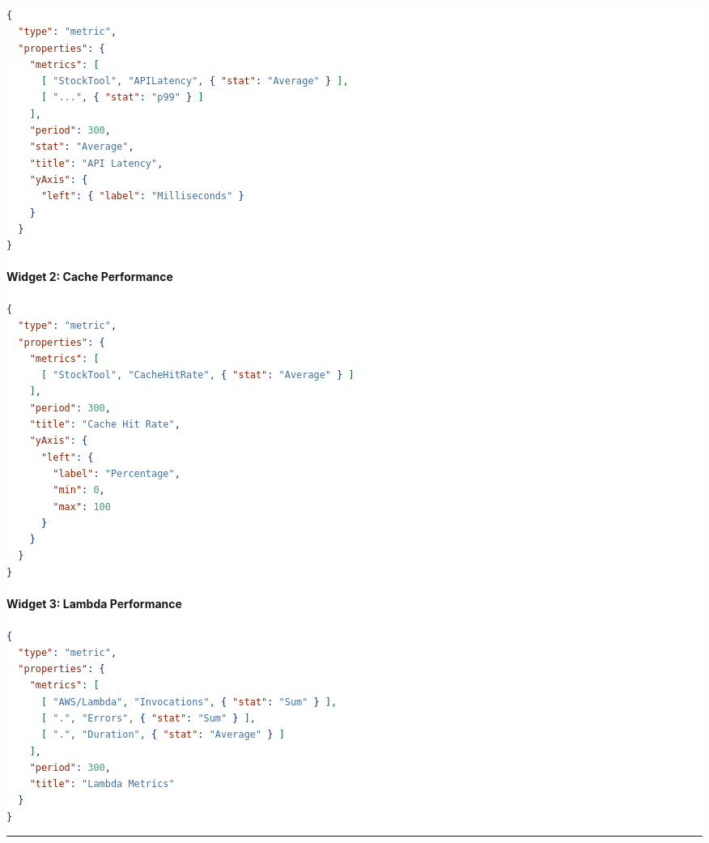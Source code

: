 ```json
{
  "type": "metric",
  "properties": {
    "metrics": [
      [ "StockTool", "APILatency", { "stat": "Average" } ],
      [ "...", { "stat": "p99" } ]
    ],
    "period": 300,
    "stat": "Average",
    "title": "API Latency",
    "yAxis": {
      "left": { "label": "Milliseconds" }
    }
  }
}
```

#### Widget 2: Cache Performance

```json
{
  "type": "metric",
  "properties": {
    "metrics": [
      [ "StockTool", "CacheHitRate", { "stat": "Average" } ]
    ],
    "period": 300,
    "title": "Cache Hit Rate",
    "yAxis": {
      "left": {
        "label": "Percentage",
        "min": 0,
        "max": 100
      }
    }
  }
}
```

#### Widget 3: Lambda Performance

```json
{
  "type": "metric",
  "properties": {
    "metrics": [
      [ "AWS/Lambda", "Invocations", { "stat": "Sum" } ],
      [ ".", "Errors", { "stat": "Sum" } ],
      [ ".", "Duration", { "stat": "Average" } ]
    ],
    "period": 300,
    "title": "Lambda Metrics"
  }
}
```

---
